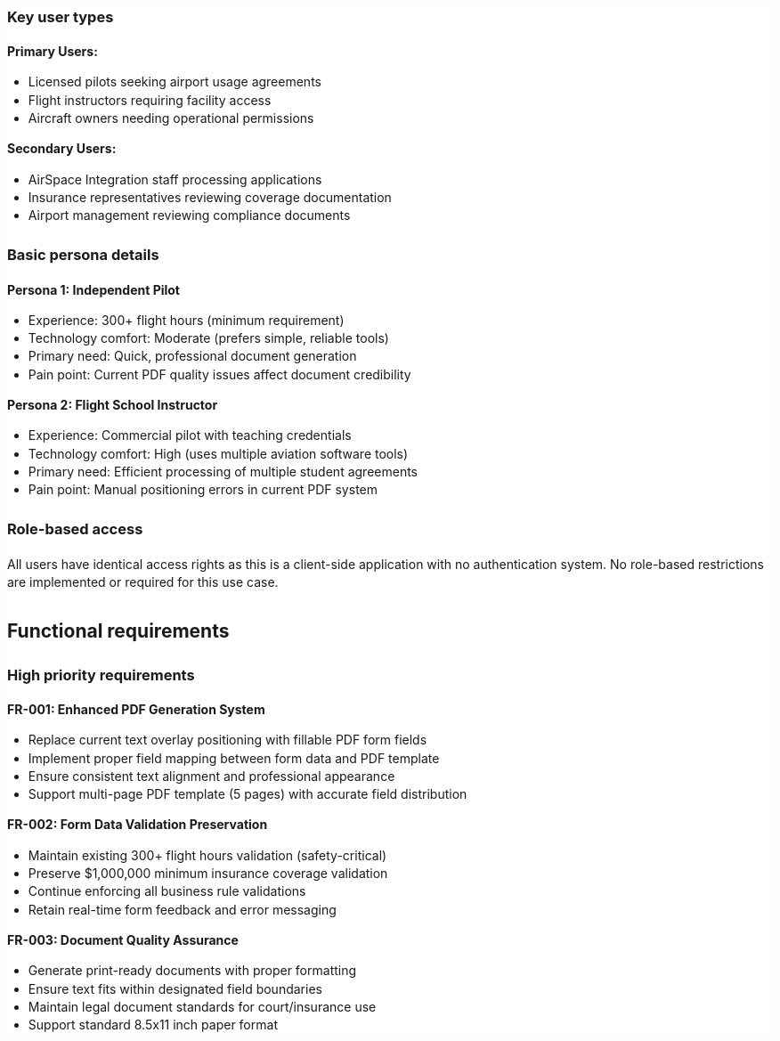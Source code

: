 ### Key user types

**Primary Users:**
- Licensed pilots seeking airport usage agreements
- Flight instructors requiring facility access
- Aircraft owners needing operational permissions

**Secondary Users:**
- AirSpace Integration staff processing applications
- Insurance representatives reviewing coverage documentation
- Airport management reviewing compliance documents

### Basic persona details

**Persona 1: Independent Pilot**
- Experience: 300+ flight hours (minimum requirement)
- Technology comfort: Moderate (prefers simple, reliable tools)
- Primary need: Quick, professional document generation
- Pain point: Current PDF quality issues affect document credibility

**Persona 2: Flight School Instructor**
- Experience: Commercial pilot with teaching credentials
- Technology comfort: High (uses multiple aviation software tools)
- Primary need: Efficient processing of multiple student agreements
- Pain point: Manual positioning errors in current PDF system

### Role-based access

All users have identical access rights as this is a client-side application with no authentication system. No role-based restrictions are implemented or required for this use case.

## Functional requirements

### High priority requirements

**FR-001: Enhanced PDF Generation System**
- Replace current text overlay positioning with fillable PDF form fields
- Implement proper field mapping between form data and PDF template
- Ensure consistent text alignment and professional appearance
- Support multi-page PDF template (5 pages) with accurate field distribution

**FR-002: Form Data Validation Preservation**
- Maintain existing 300+ flight hours validation (safety-critical)
- Preserve $1,000,000 minimum insurance coverage validation
- Continue enforcing all business rule validations
- Retain real-time form feedback and error messaging

**FR-003: Document Quality Assurance**
- Generate print-ready documents with proper formatting
- Ensure text fits within designated field boundaries
- Maintain legal document standards for court/insurance use
- Support standard 8.5x11 inch paper format
